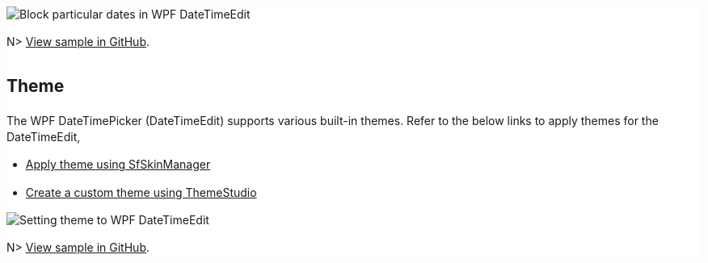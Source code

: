 ![Block particular dates in WPF DateTimeEdit](Maximum-and-Minimum-Value_images/BlackOutDays.gif)

N> [View sample in GitHub](https://github.com/SyncfusionExamples/wpf-date-time-edit-examples/tree/master/Samples/BlackOutdates).

## Theme

The WPF DateTimePicker (DateTimeEdit) supports various built-in themes. Refer to the below links to apply themes for the DateTimeEdit,

  * [Apply theme using SfSkinManager](https://help.syncfusion.com/wpf/themes/skin-manager)
	
  * [Create a custom theme using ThemeStudio](https://help.syncfusion.com/wpf/themes/theme-studio#creating-custom-theme)

![Setting theme to WPF DateTimeEdit](Getting-Started_images/wpf-datetimeedit-theme-support.png)

N> [View sample in GitHub](https://github.com/SyncfusionExamples/wpf-datetimepicker-examples/tree/master/Samples/Themes).